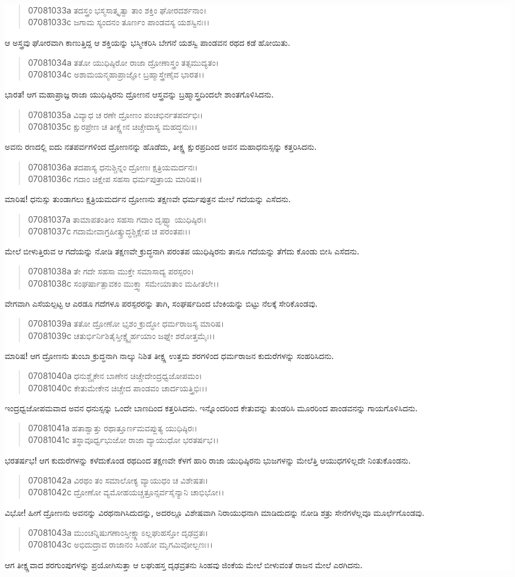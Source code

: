 > 07081033a ತದಸ್ತ್ರಂ ಭಸ್ಮಸಾತ್ಕೃತ್ವಾ ತಾಂ ಶಕ್ತಿಂ ಘೋರದರ್ಶನಾಂ।   
07081033c ಜಗಾಮ ಸ್ಯಂದನಂ ತೂರ್ಣಂ ಪಾಂಡವಸ್ಯ ಯಶಸ್ವಿನಃ।।

ಆ ಅಸ್ತ್ರವು ಘೋರವಾಗಿ ಕಾಣುತ್ತಿದ್ದ ಆ ಶಕ್ತಿಯನ್ನು ಭಸ್ಮೀಕರಿಸಿ ಬೇಗನೆ ಯಶಸ್ವಿ ಪಾಂಡವನ ರಥದ ಕಡೆ ಹೋಯಿತು.

> 07081034a ತತೋ ಯುಧಿಷ್ಠಿರೋ ರಾಜಾ ದ್ರೋಣಾಸ್ತ್ರಂ ತತ್ಸಮುದ್ಯತಂ।   
07081034c ಅಶಾಮಯನ್ಮಹಾಪ್ರಾಜ್ಞೋ ಬ್ರಹ್ಮಾಸ್ತ್ರೇಣೈವ ಭಾರತ।।

ಭಾರತ! ಆಗ ಮಹಾಪ್ರಾಜ್ಞ ರಾಜಾ ಯುಧಿಷ್ಠಿರನು ದ್ರೋಣನ ಆಸ್ತ್ರವನ್ನು ಬ್ರಹ್ಮಾಸ್ತ್ರದಿಂದಲೇ ಶಾಂತಗೊಳಿಸಿದನು.

> 07081035a ವಿವ್ಯಾಧ ಚ ರಣೇ ದ್ರೋಣಂ ಪಂಚಭಿರ್ನತಪರ್ವಭಿಃ।   
07081035c ಕ್ಷುರಪ್ರೇಣ ಚ ತೀಕ್ಷ್ಣೇನ ಚಿಚ್ಚೇದಾಸ್ಯ ಮಹದ್ಧನುಃ।।

ಅವನು ರಣದಲ್ಲಿ ಐದು ನತಪರ್ವಗಳಿಂದ ದ್ರೋಣನನ್ನು ಹೊಡೆದು, ತೀಕ್ಷ್ಣ ಕ್ಷುರಪ್ರದಿಂದ ಅವನ ಮಹಾಧನುಸ್ಸನ್ನು ಕತ್ತರಿಸಿದನು.

> 07081036a ತದಪಾಸ್ಯ ಧನುಶ್ಚಿನ್ನಂ ದ್ರೋಣಃ ಕ್ಷತ್ರಿಯಮರ್ದನಃ।   
07081036c ಗದಾಂ ಚಿಕ್ಷೇಪ ಸಹಸಾ ಧರ್ಮಪುತ್ರಾಯ ಮಾರಿಷ।।

ಮಾರಿಷ! ಧನುಸ್ಸು ತುಂಡಾಗಲು ಕ್ಷತ್ರಿಯಮರ್ದನ ದ್ರೋಣನು ತಕ್ಷಣವೇ ಧರ್ಮಪುತ್ರನ ಮೇಲೆ ಗದೆಯನ್ನು ಎಸೆದನು.

> 07081037a ತಾಮಾಪತಂತೀಂ ಸಹಸಾ ಗದಾಂ ದೃಷ್ಟ್ವಾ ಯುಧಿಷ್ಠಿರಃ।   
07081037c ಗದಾಮೇವಾಗ್ರಹೀತ್ಕ್ರುದ್ಧಶ್ಚಿಕ್ಷೇಪ ಚ ಪರಂತಪಃ।।

ಮೇಲೆ ಬೀಳುತ್ತಿರುವ ಆ ಗದೆಯನ್ನು ನೋಡಿ ತಕ್ಷಣವೇ ಕ್ರುದ್ಧನಾಗಿ ಪರಂತಪ ಯುಧಿಷ್ಠಿರನು ತಾನೂ ಗದೆಯನ್ನು ತೆಗೆದು ಕೊಂಡು ಬೀಸಿ ಎಸೆದನು.

> 07081038a ತೇ ಗದೇ ಸಹಸಾ ಮುಕ್ತೇ ಸಮಾಸಾದ್ಯ ಪರಸ್ಪರಂ।   
07081038c ಸಂಘರ್ಷಾತ್ಪಾವಕಂ ಮುಕ್ತ್ವಾ ಸಮೇಯಾತಾಂ ಮಹೀತಲೇ।।

ವೇಗವಾಗಿ ಎಸೆಯಲ್ಪಟ್ಟ ಆ ಎರಡೂ ಗದೆಗಳೂ ಪರಸ್ಪರರನ್ನು ತಾಗಿ, ಸಂಘರ್ಷದಿಂದ ಬೆಂಕಿಯನ್ನು ಬಿಟ್ಟು ನೆಲಕ್ಕೆ ಸೇರಿಕೊಂಡವು.

> 07081039a ತತೋ ದ್ರೋಣೋ ಭೃಶಂ ಕ್ರುದ್ಧೋ ಧರ್ಮರಾಜಸ್ಯ ಮಾರಿಷ।   
07081039c ಚತುರ್ಭಿರ್ನಿಶಿತೈಸ್ತೀಕ್ಷ್ಣೈರ್ಹಯಾಂ ಜಘ್ನೇ ಶರೋತ್ತಮೈಃ।।

ಮಾರಿಷ! ಆಗ ದ್ರೋಣನು ತುಂಬಾ ಕ್ರುದ್ಧನಾಗಿ ನಾಲ್ಕು ನಿಶಿತ ತೀಕ್ಷ್ಣ ಉತ್ತಮ ಶರಗಳಿಂದ ಧರ್ಮರಾಜನ ಕುದುರೆಗಳನ್ನು ಸಂಹರಿಸಿದನು.

> 07081040a ಧನುಶ್ಚೈಕೇನ ಬಾಣೇನ ಚಿಚ್ಚೇದೇಂದ್ರಧ್ವಜೋಪಮಂ।   
07081040c ಕೇತುಮೇಕೇನ ಚಿಚ್ಚೇದ ಪಾಂಡವಂ ಚಾರ್ದಯತ್ತ್ರಿಭಿಃ।।

ಇಂದ್ರಧ್ವಜೋಪಮವಾದ ಅವನ ಧನುಸ್ಸನ್ನು ಒಂದೇ ಬಾಣದಿಂದ ಕತ್ತರಿಸಿದನು. ಇನ್ನೊಂದರಿಂದ ಕೇತುವನ್ನು ತುಂಡರಿಸಿ ಮೂರರಿಂದ ಪಾಂಡವನನ್ನು ಗಾಯಗೊಳಿಸಿದನು.

> 07081041a ಹತಾಶ್ವಾತ್ತು ರಥಾತ್ತೂರ್ಣಮವಪ್ಲುತ್ಯ ಯುಧಿಷ್ಠಿರಃ।   
07081041c ತಸ್ಥಾವೂರ್ಧ್ವಭುಜೋ ರಾಜಾ ವ್ಯಾಯುಧೋ ಭರತರ್ಷಭ।।

ಭರತರ್ಷಭ! ಆಗ ಕುದುರೆಗಳನ್ನು ಕಳೆದುಕೊಂಡ ರಥದಿಂದ ತಕ್ಷಣವೇ ಕೆಳಗೆ ಹಾರಿ ರಾಜಾ ಯುಧಿಷ್ಠಿರನು ಭುಜಗಳನ್ನು ಮೇಲೆತ್ತಿ ಆಯುಧಗಳಿಲ್ಲದೇ ನಿಂತುಕೊಂಡನು.

> 07081042a ವಿರಥಂ ತಂ ಸಮಾಲೋಕ್ಯ ವ್ಯಾಯುಧಂ ಚ ವಿಶೇಷತಃ।   
07081042c ದ್ರೋಣೋ ವ್ಯಮೋಹಯಚ್ಚತ್ರೂನ್ಸರ್ವಸೈನ್ಯಾನಿ ಚಾಭಿಭೋ।।

ವಿಭೋ! ಹೀಗೆ ದ್ರೋಣನು ಅವನನ್ನು ವಿರಥನಾಗಿಸಿದುದನ್ನು, ಅದರಲ್ಲೂ ವಿಶೇಷವಾಗಿ ನಿರಾಯುಧನಾಗಿ ಮಾಡಿದುದನ್ನು ನೋಡಿ ಶತ್ರು ಸೇನೆಗಳೆಲ್ಲವೂ ಮೂರ್ಛೆಗೊಂಡವು.

> 07081043a ಮುಂಚನ್ನಿಷುಗಣಾಂಸ್ತೀಕ್ಷ್ಣಾಽಲ್ಲಘುಹಸ್ತೋ ದೃಢವ್ರತಃ।   
07081043c ಅಭಿದುದ್ರಾವ ರಾಜಾನಂ ಸಿಂಹೋ ಮೃಗಮಿವೋಲ್ಬಣಃ।।

ಆಗ ತೀಕ್ಷ್ಣವಾದ ಶರಗುಂಪುಗಳನ್ನು ಪ್ರಯೋಗಿಸುತ್ತಾ ಆ ಲಘುಹಸ್ತ ದೃಢವ್ರತನು ಸಿಂಹವು ಜಿಂಕೆಯ ಮೇಲೆ ಬೀಳುವಂತೆ ರಾಜನ ಮೇಲೆ ಎರಗಿದನು.
